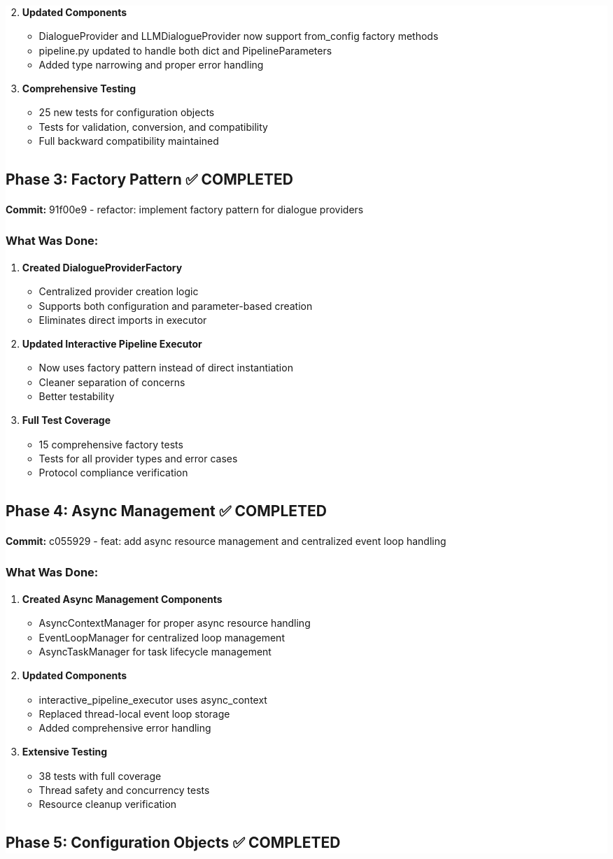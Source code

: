 2. **Updated Components**
   - DialogueProvider and LLMDialogueProvider now support from_config factory methods
   - pipeline.py updated to handle both dict and PipelineParameters
   - Added type narrowing and proper error handling

3. **Comprehensive Testing**
   - 25 new tests for configuration objects
   - Tests for validation, conversion, and compatibility
   - Full backward compatibility maintained

## Phase 3: Factory Pattern ✅ COMPLETED

**Commit:** 91f00e9 - refactor: implement factory pattern for dialogue providers

### What Was Done:
1. **Created DialogueProviderFactory**
   - Centralized provider creation logic
   - Supports both configuration and parameter-based creation
   - Eliminates direct imports in executor

2. **Updated Interactive Pipeline Executor**
   - Now uses factory pattern instead of direct instantiation
   - Cleaner separation of concerns
   - Better testability

3. **Full Test Coverage**
   - 15 comprehensive factory tests
   - Tests for all provider types and error cases
   - Protocol compliance verification

## Phase 4: Async Management ✅ COMPLETED

**Commit:** c055929 - feat: add async resource management and centralized event loop handling

### What Was Done:
1. **Created Async Management Components**
   - AsyncContextManager for proper async resource handling
   - EventLoopManager for centralized loop management
   - AsyncTaskManager for task lifecycle management
   
2. **Updated Components**
   - interactive_pipeline_executor uses async_context
   - Replaced thread-local event loop storage
   - Added comprehensive error handling

3. **Extensive Testing**
   - 38 tests with full coverage
   - Thread safety and concurrency tests
   - Resource cleanup verification

## Phase 5: Configuration Objects ✅ COMPLETED
